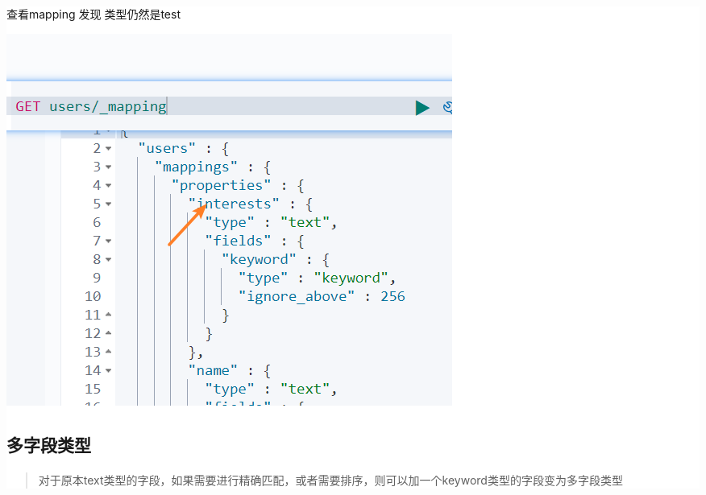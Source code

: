 查看mapping 发现 类型仍然是test

![image-20201011233220891](.assets/image-20201011233220891.png)

## 多字段类型

> 对于原本text类型的字段，如果需要进行精确匹配，或者需要排序，则可以加一个keyword类型的字段变为多字段类型
